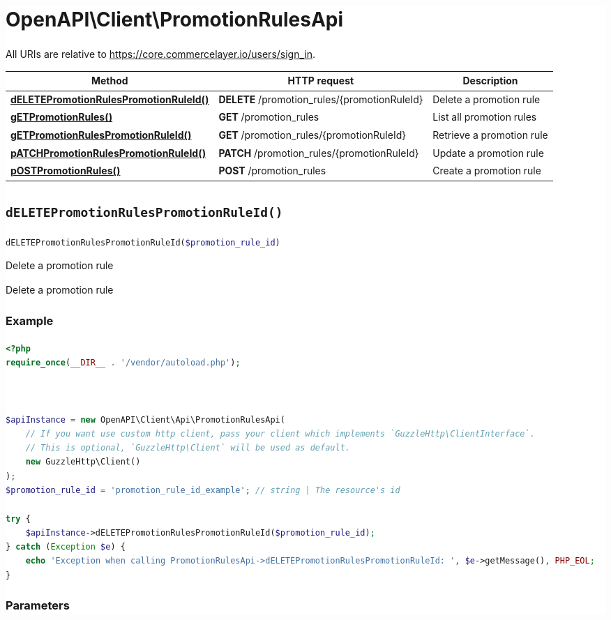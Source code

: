 # OpenAPI\Client\PromotionRulesApi

All URIs are relative to https://core.commercelayer.io/users/sign_in.

Method | HTTP request | Description
------------- | ------------- | -------------
[**dELETEPromotionRulesPromotionRuleId()**](PromotionRulesApi.md#dELETEPromotionRulesPromotionRuleId) | **DELETE** /promotion_rules/{promotionRuleId} | Delete a promotion rule
[**gETPromotionRules()**](PromotionRulesApi.md#gETPromotionRules) | **GET** /promotion_rules | List all promotion rules
[**gETPromotionRulesPromotionRuleId()**](PromotionRulesApi.md#gETPromotionRulesPromotionRuleId) | **GET** /promotion_rules/{promotionRuleId} | Retrieve a promotion rule
[**pATCHPromotionRulesPromotionRuleId()**](PromotionRulesApi.md#pATCHPromotionRulesPromotionRuleId) | **PATCH** /promotion_rules/{promotionRuleId} | Update a promotion rule
[**pOSTPromotionRules()**](PromotionRulesApi.md#pOSTPromotionRules) | **POST** /promotion_rules | Create a promotion rule


## `dELETEPromotionRulesPromotionRuleId()`

```php
dELETEPromotionRulesPromotionRuleId($promotion_rule_id)
```

Delete a promotion rule

Delete a promotion rule

### Example

```php
<?php
require_once(__DIR__ . '/vendor/autoload.php');



$apiInstance = new OpenAPI\Client\Api\PromotionRulesApi(
    // If you want use custom http client, pass your client which implements `GuzzleHttp\ClientInterface`.
    // This is optional, `GuzzleHttp\Client` will be used as default.
    new GuzzleHttp\Client()
);
$promotion_rule_id = 'promotion_rule_id_example'; // string | The resource's id

try {
    $apiInstance->dELETEPromotionRulesPromotionRuleId($promotion_rule_id);
} catch (Exception $e) {
    echo 'Exception when calling PromotionRulesApi->dELETEPromotionRulesPromotionRuleId: ', $e->getMessage(), PHP_EOL;
}
```

### Parameters
